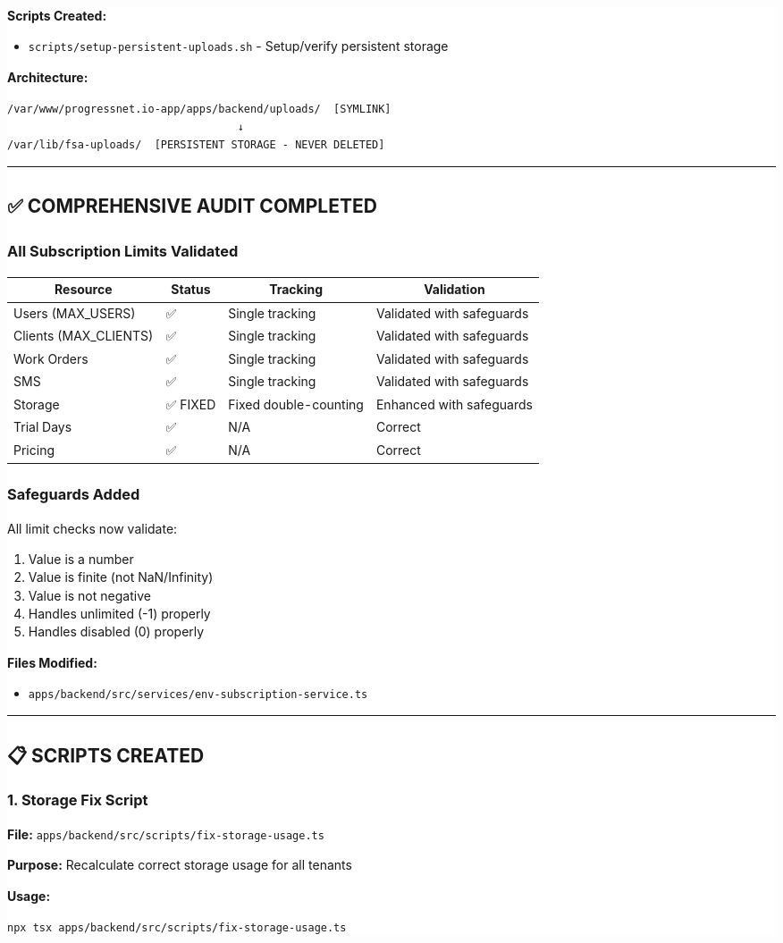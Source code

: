 **Scripts Created:**
- `scripts/setup-persistent-uploads.sh` - Setup/verify persistent storage

**Architecture:**
```
/var/www/progressnet.io-app/apps/backend/uploads/  [SYMLINK]
                                    ↓
/var/lib/fsa-uploads/  [PERSISTENT STORAGE - NEVER DELETED]
```

---

## ✅ COMPREHENSIVE AUDIT COMPLETED

### All Subscription Limits Validated

| Resource | Status | Tracking | Validation |
|----------|--------|----------|------------|
| Users (MAX_USERS) | ✅ | Single tracking | Validated with safeguards |
| Clients (MAX_CLIENTS) | ✅ | Single tracking | Validated with safeguards |
| Work Orders | ✅ | Single tracking | Validated with safeguards |
| SMS | ✅ | Single tracking | Validated with safeguards |
| Storage | ✅ FIXED | Fixed double-counting | Enhanced with safeguards |
| Trial Days | ✅ | N/A | Correct |
| Pricing | ✅ | N/A | Correct |

### Safeguards Added

All limit checks now validate:
1. Value is a number
2. Value is finite (not NaN/Infinity)
3. Value is not negative
4. Handles unlimited (-1) properly
5. Handles disabled (0) properly

**Files Modified:**
- `apps/backend/src/services/env-subscription-service.ts`

---

## 📋 SCRIPTS CREATED

### 1. Storage Fix Script
**File:** `apps/backend/src/scripts/fix-storage-usage.ts`

**Purpose:** Recalculate correct storage usage for all tenants

**Usage:**
```bash
npx tsx apps/backend/src/scripts/fix-storage-usage.ts
```
